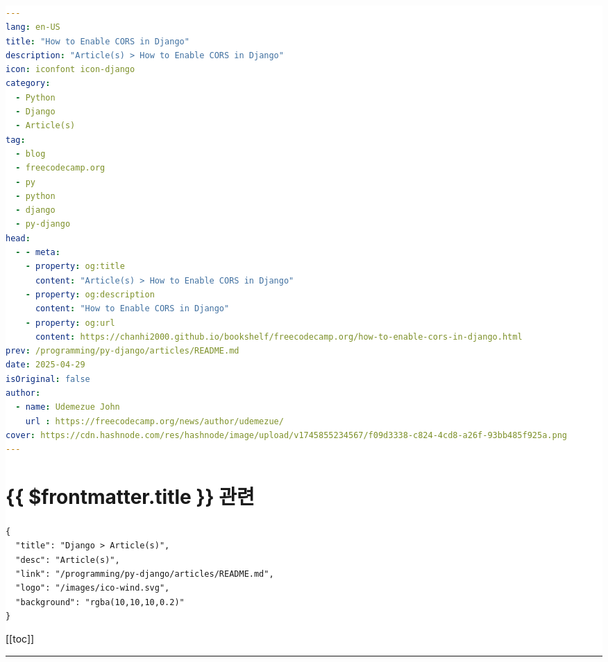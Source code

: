 ```yaml
---
lang: en-US
title: "How to Enable CORS in Django"
description: "Article(s) > How to Enable CORS in Django"
icon: iconfont icon-django
category:
  - Python
  - Django
  - Article(s)
tag:
  - blog
  - freecodecamp.org
  - py
  - python
  - django
  - py-django
head:
  - - meta:
    - property: og:title
      content: "Article(s) > How to Enable CORS in Django"
    - property: og:description
      content: "How to Enable CORS in Django"
    - property: og:url
      content: https://chanhi2000.github.io/bookshelf/freecodecamp.org/how-to-enable-cors-in-django.html
prev: /programming/py-django/articles/README.md
date: 2025-04-29
isOriginal: false
author:
  - name: Udemezue John
    url : https://freecodecamp.org/news/author/udemezue/
cover: https://cdn.hashnode.com/res/hashnode/image/upload/v1745855234567/f09d3338-c824-4cd8-a26f-93bb485f925a.png
---
```


# {{ $frontmatter.title }} 관련

```component VPCard
{
  "title": "Django > Article(s)",
  "desc": "Article(s)",
  "link": "/programming/py-django/articles/README.md",
  "logo": "/images/ico-wind.svg",
  "background": "rgba(10,10,10,0.2)"
}
```

[[toc]]

---
